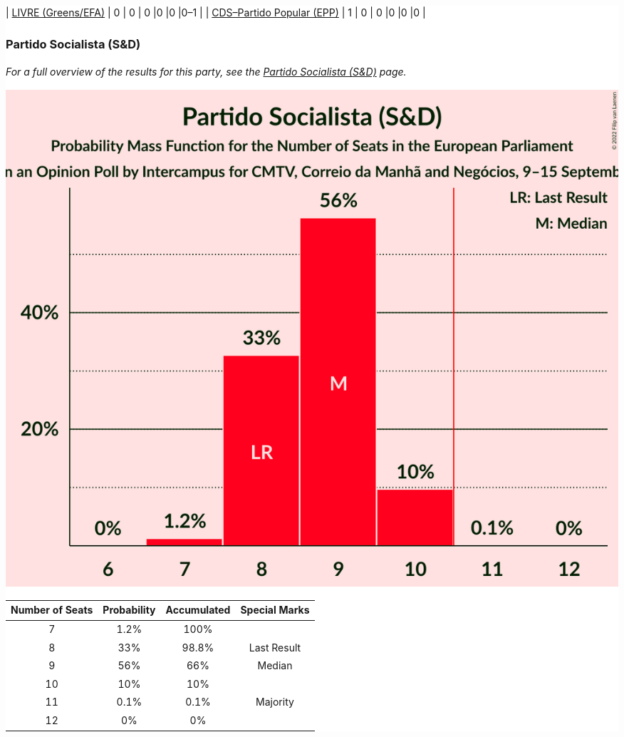 | <a href="#livre-(greens/efa)">LIVRE (Greens/EFA)</a> | 0 | 0 | 0 |0 |0 |0–1 |
| <a href="#cds–partido-popular-(epp)">CDS–Partido Popular (EPP)</a> | 1 | 0 | 0 |0 |0 |0 |

### Partido Socialista (S&D)

*For a full overview of the results for this party, see the [Partido Socialista (S&D)](party-partidosocialistasd.html) page.*

![Graph with seats probability mass function not yet produced](2022-09-15-Intercampus-seats-pmf-partidosocialistasd.png "Seats Probability Mass Function")

| Number of Seats | Probability | Accumulated | Special Marks |
|:---------------:|:-----------:|:-----------:|:-------------:|
| 7 | 1.2% | 100% |  |
| 8 | 33% | 98.8% | Last Result |
| 9 | 56% | 66% | Median |
| 10 | 10% | 10% |  |
| 11 | 0.1% | 0.1% | Majority |
| 12 | 0% | 0% |  |

